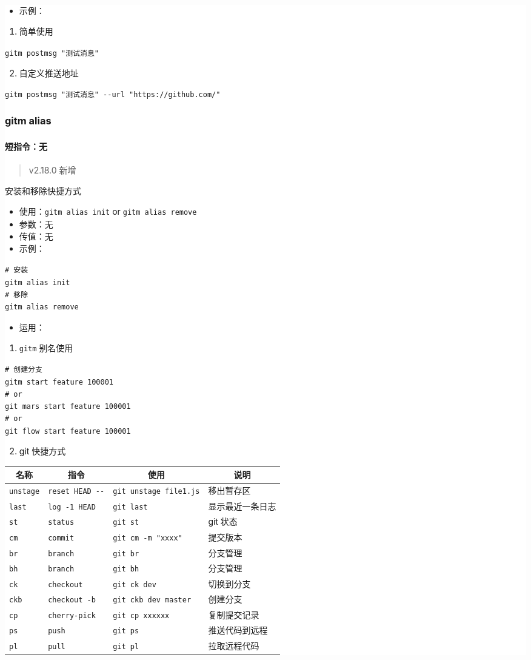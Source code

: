 - 示例：

1. 简单使用

```shell
gitm postmsg "测试消息"
```

2. 自定义推送地址

```shell
gitm postmsg "测试消息" --url "https://github.com/"
```

### gitm alias

#### 短指令：无

> v2.18.0 新增

安装和移除快捷方式

- 使用：`gitm alias init` or `gitm alias remove`
- 参数：无
- 传值：无
- 示例：

```shell
# 安装
gitm alias init
# 移除
gitm alias remove
```

- 运用：

1. `gitm` 别名使用

```shell
# 创建分支
gitm start feature 100001
# or
git mars start feature 100001
# or
git flow start feature 100001
```

2. git 快捷方式

<div class="table-option">

| 名称      | 指令            | 使用                   | 说明                    |
| --------- | --------------- | ---------------------- | ----------------------- |
| `unstage` | `reset HEAD --` | `git unstage file1.js` | 移出暂存区              |
| `last`    | `log -1 HEAD`   | `git last`             | 显示最近一条日志        |
| `st`      | `status`        | `git st`               | git 状态                |
| `cm`      | `commit`        | `git cm -m "xxxx"`     | 提交版本                |
| `br`      | `branch`        | `git br`               | 分支管理                |
| `bh`      | `branch`        | `git bh`               | 分支管理                |
| `ck`      | `checkout`      | `git ck dev`           | 切换到分支              |
| `ckb`     | `checkout -b`   | `git ckb dev master`   | 创建分支                |
| `cp`      | `cherry-pick`   | `git cp xxxxxx`        | 复制提交记录            |
| `ps`      | `push`          | `git ps`               | 推送代码到远程          |
| `pl`      | `pull`          | `git pl`               | 拉取远程代码            |